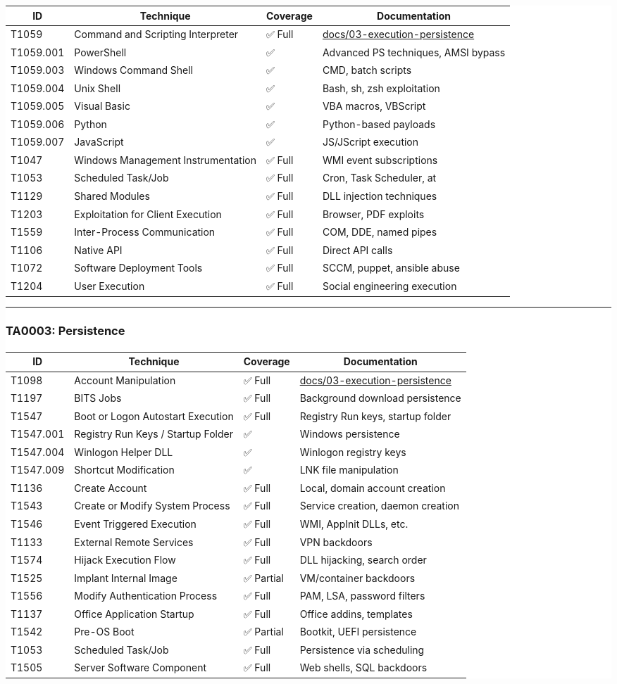 | ID | Technique | Coverage | Documentation |
|----|-----------|----------|---------------|
| T1059 | Command and Scripting Interpreter | ✅ Full | [docs/03-execution-persistence](../docs/03-execution-persistence/) |
| T1059.001 | PowerShell | ✅ | Advanced PS techniques, AMSI bypass |
| T1059.003 | Windows Command Shell | ✅ | CMD, batch scripts |
| T1059.004 | Unix Shell | ✅ | Bash, sh, zsh exploitation |
| T1059.005 | Visual Basic | ✅ | VBA macros, VBScript |
| T1059.006 | Python | ✅ | Python-based payloads |
| T1059.007 | JavaScript | ✅ | JS/JScript execution |
| T1047 | Windows Management Instrumentation | ✅ Full | WMI event subscriptions |
| T1053 | Scheduled Task/Job | ✅ Full | Cron, Task Scheduler, at |
| T1129 | Shared Modules | ✅ Full | DLL injection techniques |
| T1203 | Exploitation for Client Execution | ✅ Full | Browser, PDF exploits |
| T1559 | Inter-Process Communication | ✅ Full | COM, DDE, named pipes |
| T1106 | Native API | ✅ Full | Direct API calls |
| T1072 | Software Deployment Tools | ✅ Full | SCCM, puppet, ansible abuse |
| T1204 | User Execution | ✅ Full | Social engineering execution |

---

### TA0003: Persistence

| ID | Technique | Coverage | Documentation |
|----|-----------|----------|---------------|
| T1098 | Account Manipulation | ✅ Full | [docs/03-execution-persistence](../docs/03-execution-persistence/) |
| T1197 | BITS Jobs | ✅ Full | Background download persistence |
| T1547 | Boot or Logon Autostart Execution | ✅ Full | Registry Run keys, startup folder |
| T1547.001 | Registry Run Keys / Startup Folder | ✅ | Windows persistence |
| T1547.004 | Winlogon Helper DLL | ✅ | Winlogon registry keys |
| T1547.009 | Shortcut Modification | ✅ | LNK file manipulation |
| T1136 | Create Account | ✅ Full | Local, domain account creation |
| T1543 | Create or Modify System Process | ✅ Full | Service creation, daemon creation |
| T1546 | Event Triggered Execution | ✅ Full | WMI, AppInit DLLs, etc. |
| T1133 | External Remote Services | ✅ Full | VPN backdoors |
| T1574 | Hijack Execution Flow | ✅ Full | DLL hijacking, search order |
| T1525 | Implant Internal Image | ✅ Partial | VM/container backdoors |
| T1556 | Modify Authentication Process | ✅ Full | PAM, LSA, password filters |
| T1137 | Office Application Startup | ✅ Full | Office addins, templates |
| T1542 | Pre-OS Boot | ✅ Partial | Bootkit, UEFI persistence |
| T1053 | Scheduled Task/Job | ✅ Full | Persistence via scheduling |
| T1505 | Server Software Component | ✅ Full | Web shells, SQL backdoors |